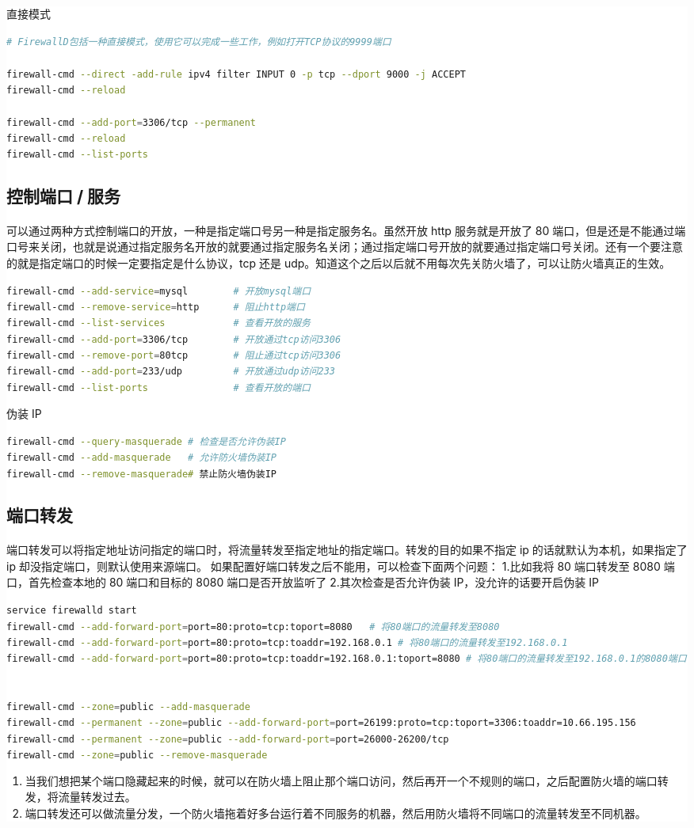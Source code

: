 直接模式

```bash
# FirewallD包括一种直接模式，使用它可以完成一些工作，例如打开TCP协议的9999端口

firewall-cmd --direct -add-rule ipv4 filter INPUT 0 -p tcp --dport 9000 -j ACCEPT
firewall-cmd --reload

firewall-cmd --add-port=3306/tcp --permanent 
firewall-cmd --reload
firewall-cmd --list-ports
```

## **控制端口 / 服务**

可以通过两种方式控制端口的开放，一种是指定端口号另一种是指定服务名。虽然开放 http 服务就是开放了 80 端口，但是还是不能通过端口号来关闭，也就是说通过指定服务名开放的就要通过指定服务名关闭；通过指定端口号开放的就要通过指定端口号关闭。还有一个要注意的就是指定端口的时候一定要指定是什么协议，tcp 还是 udp。知道这个之后以后就不用每次先关防火墙了，可以让防火墙真正的生效。

```bash
firewall-cmd --add-service=mysql        # 开放mysql端口
firewall-cmd --remove-service=http      # 阻止http端口
firewall-cmd --list-services            # 查看开放的服务
firewall-cmd --add-port=3306/tcp        # 开放通过tcp访问3306
firewall-cmd --remove-port=80tcp        # 阻止通过tcp访问3306
firewall-cmd --add-port=233/udp         # 开放通过udp访问233
firewall-cmd --list-ports               # 查看开放的端口
```

伪装 IP

```bash
firewall-cmd --query-masquerade # 检查是否允许伪装IP
firewall-cmd --add-masquerade   # 允许防火墙伪装IP
firewall-cmd --remove-masquerade# 禁止防火墙伪装IP
```

## **端口转发**

端口转发可以将指定地址访问指定的端口时，将流量转发至指定地址的指定端口。转发的目的如果不指定 ip 的话就默认为本机，如果指定了 ip 却没指定端口，则默认使用来源端口。
如果配置好端口转发之后不能用，可以检查下面两个问题：
1.比如我将 80 端口转发至 8080 端口，首先检查本地的 80 端口和目标的 8080 端口是否开放监听了
2.其次检查是否允许伪装 IP，没允许的话要开启伪装 IP

```bash
service firewalld start
firewall-cmd --add-forward-port=port=80:proto=tcp:toport=8080   # 将80端口的流量转发至8080
firewall-cmd --add-forward-port=port=80:proto=tcp:toaddr=192.168.0.1 # 将80端口的流量转发至192.168.0.1
firewall-cmd --add-forward-port=port=80:proto=tcp:toaddr=192.168.0.1:toport=8080 # 将80端口的流量转发至192.168.0.1的8080端口


firewall-cmd --zone=public --add-masquerade
firewall-cmd --permanent --zone=public --add-forward-port=port=26199:proto=tcp:toport=3306:toaddr=10.66.195.156
firewall-cmd --permanent --zone=public --add-forward-port=port=26000-26200/tcp
firewall-cmd --zone=public --remove-masquerade

```

1. 当我们想把某个端口隐藏起来的时候，就可以在防火墙上阻止那个端口访问，然后再开一个不规则的端口，之后配置防火墙的端口转发，将流量转发过去。
2. 端口转发还可以做流量分发，一个防火墙拖着好多台运行着不同服务的机器，然后用防火墙将不同端口的流量转发至不同机器。

